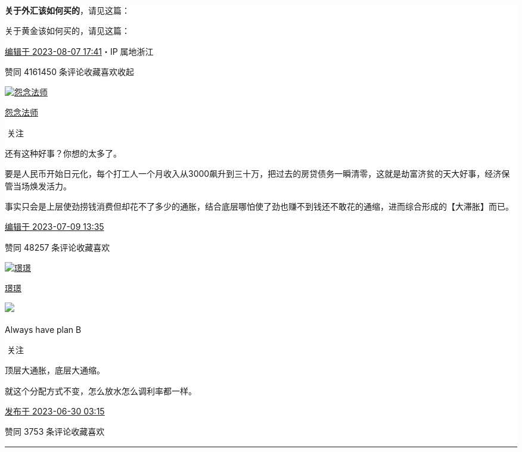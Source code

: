 [](https://zhuanlan.zhihu.com/p/526248865)

**关于外汇该如何买的**，请见这篇：

[](https://www.zhihu.com/pin/1671172997627953152)

关于黄金该如何买的，请见这篇：

[](https://www.zhihu.com/pin/1671663093888356352)

[编辑于 2023-08-07 17:41](https://www.zhihu.com/question/608067108/answer/3096648165)・IP 属地浙江

​赞同 4161​​450 条评论​收藏​喜欢收起​

[![怨念法师](https://proxy-prod.omnivore-image-cache.app/0x0,s7nRjMLMcYKRsl7VmLw8gqrL7XesCUhSbSOpjE3q9nPw/https://picx.zhimg.com/v2-d0a88cde3c8f67e31606b17be916b12c_l.jpg?source=1def8aca)](https://www.zhihu.com/people/peng-sen-miao-39)

[怨念法师](https://www.zhihu.com/people/peng-sen-miao-39)

​ 关注

还有这种好事？你想的太多了。

要是人民币开始日元化，每个打工人一个月收入从3000飙升到三十万，把过去的房贷债务一瞬清零，这就是劫富济贫的天大好事，经济保管当场焕发活力。

事实只会是上层使劲捞钱消费但却花不了多少的通胀，结合底层哪怕使了劲也赚不到钱还不敢花的通缩，进而综合形成的【大滞胀】而已。

[编辑于 2023-07-09 13:35](https://www.zhihu.com/question/608067108/answer/3110868299)

​赞同 482​​57 条评论​收藏​喜欢

[![璟璟](https://proxy-prod.omnivore-image-cache.app/0x0,sUbAlbwa5ZgtC6t-e4cnsKbU8131gBOS9WEJPfYAexWc/https://picx.zhimg.com/v2-148be89aa727cea614699306a03854e3_l.jpg?source=1def8aca)](https://www.zhihu.com/people/luo-zhong-hao-14)

[璟璟](https://www.zhihu.com/people/luo-zhong-hao-14)

​![](https://proxy-prod.omnivore-image-cache.app/0x0,sRpP1H2oa_TfsDLpATwsIt6ipVLRN7HlUZGTch2Ee4JQ/https://picx.zhimg.com/v2-4812630bc27d642f7cafcd6cdeca3d7a.jpg?source=88ceefae)

Always have plan B

​ 关注

顶层大通胀，底层大通缩。

就这个分配方式不变，怎么放水怎么调利率都一样。

[发布于 2023-06-30 03:15](https://www.zhihu.com/question/608067108/answer/3097104257)

​赞同 375​​3 条评论​收藏​喜欢

---

